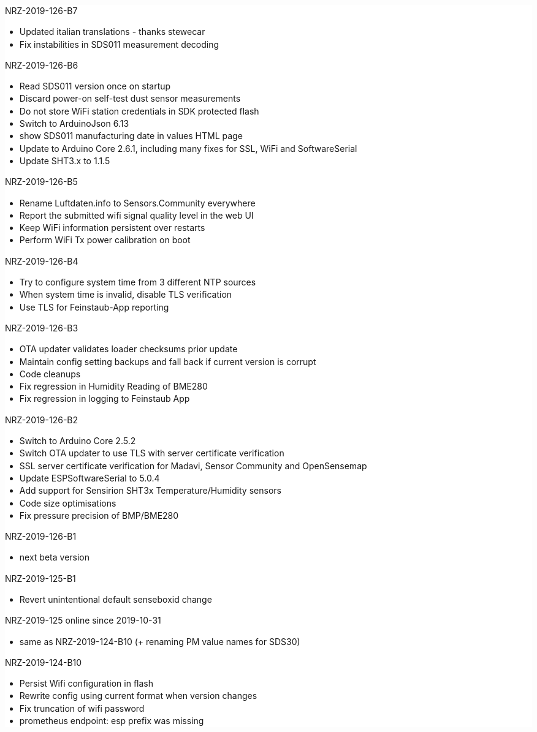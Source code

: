 NRZ-2019-126-B7
* Updated italian translations - thanks stewecar
* Fix instabilities in SDS011 measurement decoding

NRZ-2019-126-B6
* Read SDS011 version once on startup
* Discard power-on self-test dust sensor measurements
* Do not store WiFi station credentials in SDK protected flash
* Switch to ArduinoJson 6.13
* show SDS011 manufacturing date in values HTML page
* Update to Arduino Core 2.6.1, including many fixes for SSL, WiFi and SoftwareSerial
* Update SHT3.x to 1.1.5

NRZ-2019-126-B5
* Rename Luftdaten.info to Sensors.Community everywhere
* Report the submitted wifi signal quality level in the web UI
* Keep WiFi information persistent over restarts
* Perform WiFi Tx power calibration on boot

NRZ-2019-126-B4
* Try to configure system time from 3 different NTP sources
* When system time is invalid, disable TLS verification
* Use TLS for Feinstaub-App reporting

NRZ-2019-126-B3
* OTA updater validates loader checksums prior update
* Maintain config setting backups and fall back if current version is corrupt
* Code cleanups
* Fix regression in Humidity Reading of BME280
* Fix regression in logging to Feinstaub App

NRZ-2019-126-B2
* Switch to Arduino Core 2.5.2
* Switch OTA updater to use TLS with server certificate verification
* SSL server certificate verification for Madavi, Sensor Community and OpenSensemap
* Update ESPSoftwareSerial to 5.0.4
* Add support for Sensirion SHT3x Temperature/Humidity sensors
* Code size optimisations
* Fix pressure precision of BMP/BME280

NRZ-2019-126-B1
* next beta version

NRZ-2019-125-B1
* Revert unintentional default senseboxid change

NRZ-2019-125
online since 2019-10-31
* same as NRZ-2019-124-B10
  (+ renaming PM value names for SDS30)

NRZ-2019-124-B10
* Persist Wifi configuration in flash
* Rewrite config using current format when version changes
* Fix truncation of wifi password
* prometheus endpoint: esp prefix was missing

